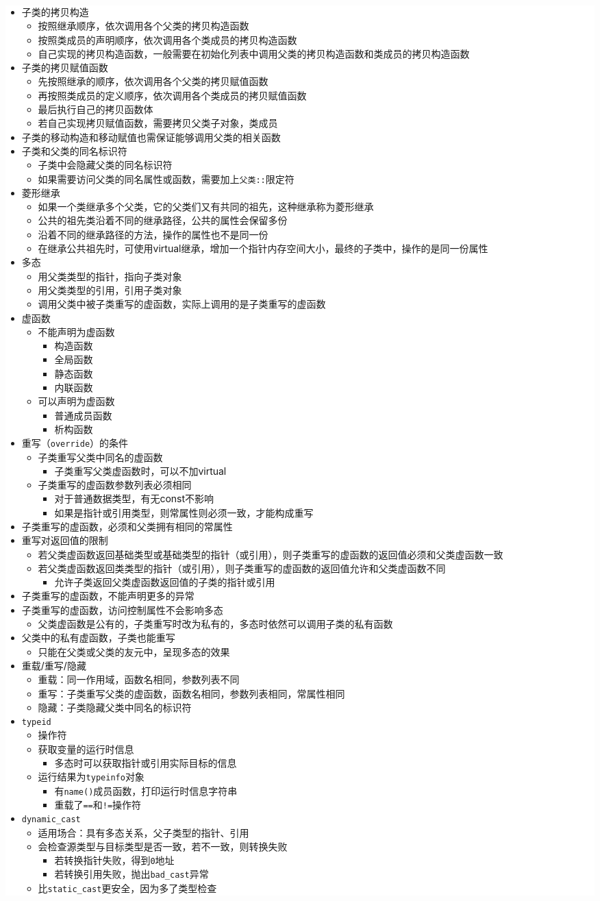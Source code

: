 * 子类的拷贝构造
  * 按照继承顺序，依次调用各个父类的拷贝构造函数
  * 按照类成员的声明顺序，依次调用各个类成员的拷贝构造函数
  * 自己实现的拷贝构造函数，一般需要在初始化列表中调用父类的拷贝构造函数和类成员的拷贝构造函数
* 子类的拷贝赋值函数
  * 先按照继承的顺序，依次调用各个父类的拷贝赋值函数
  * 再按照类成员的定义顺序，依次调用各个类成员的拷贝赋值函数
  * 最后执行自己的拷贝函数体
  * 若自己实现拷贝赋值函数，需要拷贝父类子对象，类成员
* 子类的移动构造和移动赋值也需保证能够调用父类的相关函数
* 子类和父类的同名标识符
  * 子类中会隐藏父类的同名标识符
  * 如果需要访问父类的同名属性或函数，需要加上`父类::`限定符
* 菱形继承
  * 如果一个类继承多个父类，它的父类们又有共同的祖先，这种继承称为菱形继承
  * 公共的祖先类沿着不同的继承路径，公共的属性会保留多份
  * 沿着不同的继承路径的方法，操作的属性也不是同一份
  * 在继承公共祖先时，可使用virtual继承，增加一个指针内存空间大小，最终的子类中，操作的是同一份属性
* 多态
  * 用父类类型的指针，指向子类对象
  * 用父类类型的引用，引用子类对象
  * 调用父类中被子类重写的虚函数，实际上调用的是子类重写的虚函数
* 虚函数
  * 不能声明为虚函数
    * 构造函数
    * 全局函数
    * 静态函数
    * 内联函数
  * 可以声明为虚函数
    * 普通成员函数
    * 析构函数
* 重写（`override`）的条件
  * 子类重写父类中同名的虚函数
    * 子类重写父类虚函数时，可以不加virtual
  * 子类重写的虚函数参数列表必须相同
    * 对于普通数据类型，有无const不影响
    * 如果是指针或引用类型，则常属性则必须一致，才能构成重写
 * 子类重写的虚函数，必须和父类拥有相同的常属性
* 重写对返回值的限制
  * 若父类虚函数返回基础类型或基础类型的指针（或引用），则子类重写的虚函数的返回值必须和父类虚函数一致
  * 若父类虚函数返回类类型的指针（或引用），则子类重写的虚函数的返回值允许和父类虚函数不同
    * 允许子类返回父类虚函数返回值的子类的指针或引用
* 子类重写的虚函数，不能声明更多的异常
* 子类重写的虚函数，访问控制属性不会影响多态
  * 父类虚函数是公有的，子类重写时改为私有的，多态时依然可以调用子类的私有函数
* 父类中的私有虚函数，子类也能重写
  * 只能在父类或父类的友元中，呈现多态的效果
* 重载/重写/隐藏
  * 重载：同一作用域，函数名相同，参数列表不同
  * 重写：子类重写父类的虚函数，函数名相同，参数列表相同，常属性相同
  * 隐藏：子类隐藏父类中同名的标识符
* `typeid`
  * 操作符
  * 获取变量的运行时信息
    * 多态时可以获取指针或引用实际目标的信息
  * 运行结果为`typeinfo`对象
    * 有`name()`成员函数，打印运行时信息字符串
    * 重载了`==`和`!=`操作符
* `dynamic_cast`
  * 适用场合：具有多态关系，父子类型的指针、引用
  * 会检查源类型与目标类型是否一致，若不一致，则转换失败
    * 若转换指针失败，得到`0`地址
    * 若转换引用失败，抛出`bad_cast`异常
  * 比`static_cast`更安全，因为多了类型检查